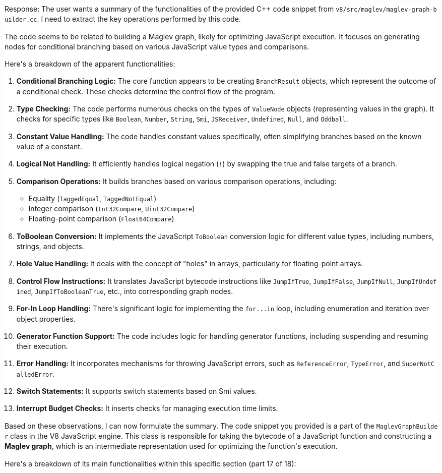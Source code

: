 Response:
The user wants a summary of the functionalities of the provided C++ code snippet from `v8/src/maglev/maglev-graph-builder.cc`. I need to extract the key operations performed by this code.

The code seems to be related to building a Maglev graph, likely for optimizing JavaScript execution. It focuses on generating nodes for conditional branching based on various JavaScript value types and comparisons.

Here's a breakdown of the apparent functionalities:

1. **Conditional Branching Logic:** The core function appears to be creating `BranchResult` objects, which represent the outcome of a conditional check. These checks determine the control flow of the program.

2. **Type Checking:**  The code performs numerous checks on the types of `ValueNode` objects (representing values in the graph). It checks for specific types like `Boolean`, `Number`, `String`, `Smi`, `JSReceiver`, `Undefined`, `Null`, and `Oddball`.

3. **Constant Value Handling:** The code handles constant values specifically, often simplifying branches based on the known value of a constant.

4. **Logical Not Handling:** It efficiently handles logical negation (`!`) by swapping the true and false targets of a branch.

5. **Comparison Operations:** It builds branches based on various comparison operations, including:
    - Equality (`TaggedEqual`, `TaggedNotEqual`)
    - Integer comparison (`Int32Compare`, `Uint32Compare`)
    - Floating-point comparison (`Float64Compare`)

6. **ToBoolean Conversion:** It implements the JavaScript `ToBoolean` conversion logic for different value types, including numbers, strings, and objects.

7. **Hole Value Handling:** It deals with the concept of "holes" in arrays, particularly for floating-point arrays.

8. **Control Flow Instructions:**  It translates JavaScript bytecode instructions like `JumpIfTrue`, `JumpIfFalse`, `JumpIfNull`, `JumpIfUndefined`, `JumpIfToBooleanTrue`, etc., into corresponding graph nodes.

9. **For-In Loop Handling:**  There's significant logic for implementing the `for...in` loop, including enumeration and iteration over object properties.

10. **Generator Function Support:**  The code includes logic for handling generator functions, including suspending and resuming their execution.

11. **Error Handling:**  It incorporates mechanisms for throwing JavaScript errors, such as `ReferenceError`, `TypeError`, and `SuperNotCalledError`.

12. **Switch Statements:** It supports switch statements based on Smi values.

13. **Interrupt Budget Checks:** It inserts checks for managing execution time limits.

Based on these observations, I can now formulate the summary.
The code snippet you provided is a part of the `MaglevGraphBuilder` class in the V8 JavaScript engine. This class is responsible for taking the bytecode of a JavaScript function and constructing a **Maglev graph**, which is an intermediate representation used for optimizing the function's execution.

Here's a breakdown of its main functionalities within this specific section (part 17 of 18):
